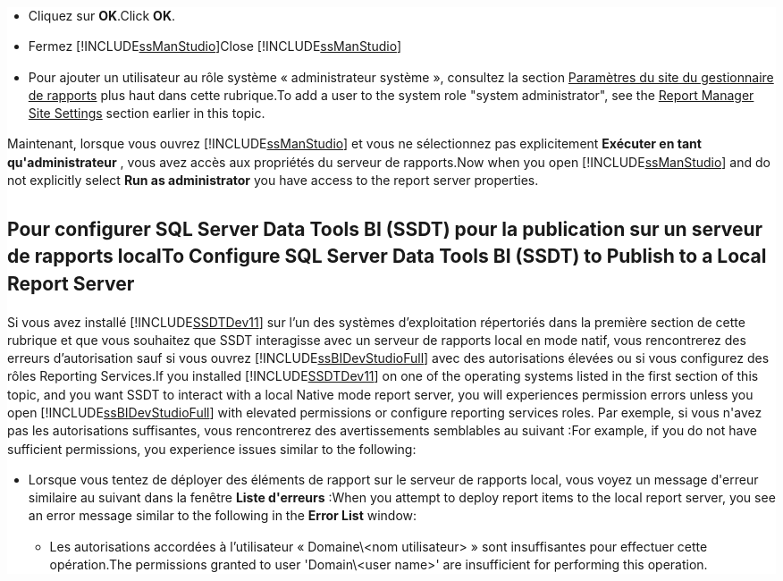 -   <span data-ttu-id="c65f8-164">Cliquez sur **OK**.</span><span class="sxs-lookup"><span data-stu-id="c65f8-164">Click **OK**.</span></span>  
  
-   <span data-ttu-id="c65f8-165">Fermez [!INCLUDE[ssManStudio](../../includes/ssmanstudio-md.md)]</span><span class="sxs-lookup"><span data-stu-id="c65f8-165">Close [!INCLUDE[ssManStudio](../../includes/ssmanstudio-md.md)]</span></span>  
  
-   <span data-ttu-id="c65f8-166">Pour ajouter un utilisateur au rôle système « administrateur système », consultez la section [Paramètres du site du gestionnaire de rapports](#bkmk_configure_site_settings) plus haut dans cette rubrique.</span><span class="sxs-lookup"><span data-stu-id="c65f8-166">To add a user to the system role "system administrator", see the [Report Manager Site Settings](#bkmk_configure_site_settings) section earlier in this topic.</span></span>  
  
 <span data-ttu-id="c65f8-167">Maintenant, lorsque vous ouvrez [!INCLUDE[ssManStudio](../../includes/ssmanstudio-md.md)] et vous ne sélectionnez pas explicitement **Exécuter en tant qu'administrateur** , vous avez accès aux propriétés du serveur de rapports.</span><span class="sxs-lookup"><span data-stu-id="c65f8-167">Now when you open [!INCLUDE[ssManStudio](../../includes/ssmanstudio-md.md)] and do not explicitly select **Run as administrator** you have access to the report server properties.</span></span>  
  
##  <a name="to-configure-sql-server-data-tools-bi-ssdt-to-publish-to-a-local-report-server"></a><a name="bkmk_configure_ssdt"></a><span data-ttu-id="c65f8-168">Pour configurer SQL Server Data Tools BI (SSDT) pour la publication sur un serveur de rapports local</span><span class="sxs-lookup"><span data-stu-id="c65f8-168">To Configure SQL Server Data Tools BI (SSDT) to Publish to a Local Report Server</span></span>  
 <span data-ttu-id="c65f8-169">Si vous avez installé [!INCLUDE[SSDTDev11](../../includes/ssdtdev11-md.md)] sur l’un des systèmes d’exploitation répertoriés dans la première section de cette rubrique et que vous souhaitez que SSDT interagisse avec un serveur de rapports local en mode natif, vous rencontrerez des erreurs d’autorisation sauf si vous ouvrez [!INCLUDE[ssBIDevStudioFull](../../includes/ssbidevstudiofull-md.md)] avec des autorisations élevées ou si vous configurez des rôles Reporting Services.</span><span class="sxs-lookup"><span data-stu-id="c65f8-169">If you installed [!INCLUDE[SSDTDev11](../../includes/ssdtdev11-md.md)] on one of the operating systems listed in the first section of this topic, and you want SSDT to interact with a local Native mode report server, you will experiences permission errors unless you open [!INCLUDE[ssBIDevStudioFull](../../includes/ssbidevstudiofull-md.md)] with elevated permissions or configure reporting services roles.</span></span> <span data-ttu-id="c65f8-170">Par exemple, si vous n'avez pas les autorisations suffisantes, vous rencontrerez des avertissements semblables au suivant :</span><span class="sxs-lookup"><span data-stu-id="c65f8-170">For example, if you do not have sufficient permissions, you experience issues similar to the following:</span></span>  
  
-   <span data-ttu-id="c65f8-171">Lorsque vous tentez de déployer des éléments de rapport sur le serveur de rapports local, vous voyez un message d'erreur similaire au suivant dans la fenêtre **Liste d'erreurs** :</span><span class="sxs-lookup"><span data-stu-id="c65f8-171">When you attempt to deploy report items to the local report server, you see an error message similar to the following in the **Error List** window:</span></span>  
  
    -   <span data-ttu-id="c65f8-172">Les autorisations accordées à l’utilisateur « Domaine\\<nom utilisateur\> » sont insuffisantes pour effectuer cette opération.</span><span class="sxs-lookup"><span data-stu-id="c65f8-172">The permissions granted to user 'Domain\\<user name\>' are insufficient for performing this operation.</span></span>  
  